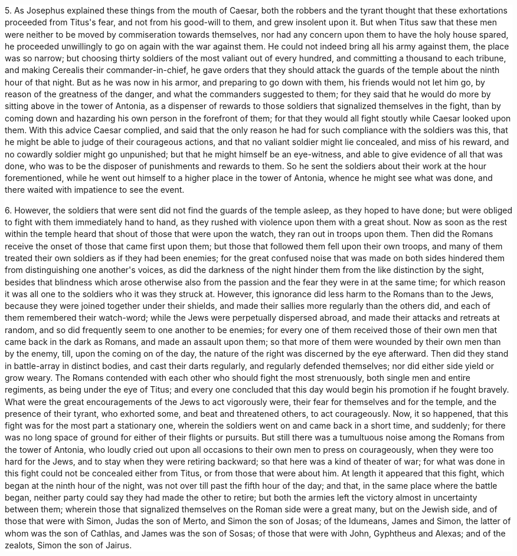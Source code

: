 <a id="v2_5"></a>5\. As Josephus explained these things from the mouth of Caesar, both the robbers and the tyrant thought that these exhortations proceeded from Titus's fear, and not from his good-will to them, and grew insolent upon it. But when Titus saw that these men were neither to be moved by commiseration towards themselves, nor had any concern upon them to have the holy house spared, he proceeded unwillingly to go on again with the war against them. He could not indeed bring all his army against them, the place was so narrow; but choosing thirty soldiers of the most valiant out of every hundred, and committing a thousand to each tribune, and making Cerealis their commander-in-chief, he gave orders that they should attack the guards of the temple about the ninth hour of that night. But as he was now in his armor, and preparing to go down with them, his friends would not let him go, by reason of the greatness of the danger, and what the commanders suggested to them; for they said that he would do more by sitting above in the tower of Antonia, as a dispenser of rewards to those soldiers that signalized themselves in the fight, than by coming down and hazarding his own person in the forefront of them; for that they would all fight stoutly while Caesar looked upon them. With this advice Caesar complied, and said that the only reason he had for such compliance with the soldiers was this, that he might be able to judge of their courageous actions, and that no valiant soldier might lie concealed, and miss of his reward, and no cowardly soldier might go unpunished; but that he might himself be an eye-witness, and able to give evidence of all that was done, who was to be the disposer of punishments and rewards to them. So he sent the soldiers about their work at the hour forementioned, while he went out himself to a higher place in the tower of Antonia, whence he might see what was done, and there waited with impatience to see the event.

<a id="v2_6"></a>6\. However, the soldiers that were sent did not find the guards of the temple asleep, as they hoped to have done; but were obliged to fight with them immediately hand to hand, as they rushed with violence upon them with a great shout. Now as soon as the rest within the temple heard that shout of those that were upon the watch, they ran out in troops upon them. Then did the Romans receive the onset of those that came first upon them; but those that followed them fell upon their own troops, and many of them treated their own soldiers as if they had been enemies; for the great confused noise that was made on both sides hindered them from distinguishing one another's voices, as did the darkness of the night hinder them from the like distinction by the sight, besides that blindness which arose otherwise also from the passion and the fear they were in at the same time; for which reason it was all one to the soldiers who it was they struck at. However, this ignorance did less harm to the Romans than to the Jews, because they were joined together under their shields, and made their sallies more regularly than the others did, and each of them remembered their watch-word; while the Jews were perpetually dispersed abroad, and made their attacks and retreats at random, and so did frequently seem to one another to be enemies; for every one of them received those of their own men that came back in the dark as Romans, and made an assault upon them; so that more of them were wounded by their own men than by the enemy, till, upon the coming on of the day, the nature of the right was discerned by the eye afterward. Then did they stand in battle-array in distinct bodies, and cast their darts regularly, and regularly defended themselves; nor did either side yield or grow weary. The Romans contended with each other who should fight the most strenuously, both single men and entire regiments, as being under the eye of Titus; and every one concluded that this day would begin his promotion if he fought bravely. What were the great encouragements of the Jews to act vigorously were, their fear for themselves and for the temple, and the presence of their tyrant, who exhorted some, and beat and threatened others, to act courageously. Now, it so happened, that this fight was for the most part a stationary one, wherein the soldiers went on and came back in a short time, and suddenly; for there was no long space of ground for either of their flights or pursuits. But still there was a tumultuous noise among the Romans from the tower of Antonia, who loudly cried out upon all occasions to their own men to press on courageously, when they were too hard for the Jews, and to stay when they were retiring backward; so that here was a kind of theater of war; for what was done in this fight could not be concealed either from Titus, or from those that were about him. At length it appeared that this fight, which began at the ninth hour of the night, was not over till past the fifth hour of the day; and that, in the same place where the battle began, neither party could say they had made the other to retire; but both the armies left the victory almost in uncertainty between them; wherein those that signalized themselves on the Roman side were a great many, but on the Jewish side, and of those that were with Simon, Judas the son of Merto, and Simon the son of Josas; of the Idumeans, James and Simon, the latter of whom was the son of Cathlas, and James was the son of Sosas; of those that were with John, Gyphtheus and Alexas; and of the zealots, Simon the son of Jairus.
